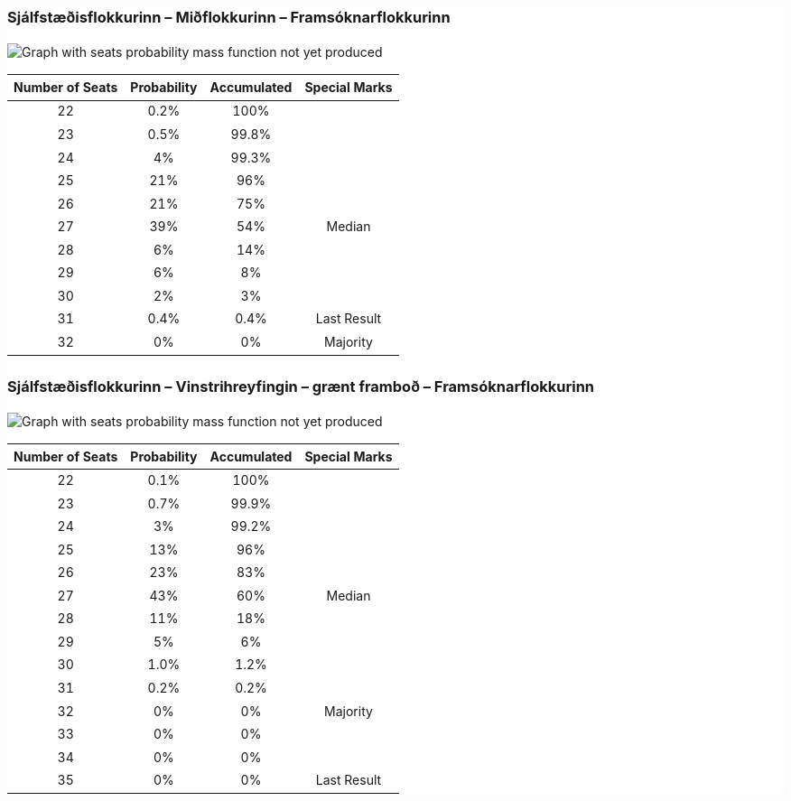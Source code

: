 ### Sjálfstæðisflokkurinn – Miðflokkurinn – Framsóknarflokkurinn

![Graph with seats probability mass function not yet produced](2018-09-12-MMR-coalitions-seats-pmf-d–m–b.png "Seats Probability Mass Function")

| Number of Seats | Probability | Accumulated | Special Marks |
|:---------------:|:-----------:|:-----------:|:-------------:|
| 22 | 0.2% | 100% |  |
| 23 | 0.5% | 99.8% |  |
| 24 | 4% | 99.3% |  |
| 25 | 21% | 96% |  |
| 26 | 21% | 75% |  |
| 27 | 39% | 54% | Median |
| 28 | 6% | 14% |  |
| 29 | 6% | 8% |  |
| 30 | 2% | 3% |  |
| 31 | 0.4% | 0.4% | Last Result |
| 32 | 0% | 0% | Majority |

### Sjálfstæðisflokkurinn – Vinstrihreyfingin – grænt framboð – Framsóknarflokkurinn

![Graph with seats probability mass function not yet produced](2018-09-12-MMR-coalitions-seats-pmf-d–v–b.png "Seats Probability Mass Function")

| Number of Seats | Probability | Accumulated | Special Marks |
|:---------------:|:-----------:|:-----------:|:-------------:|
| 22 | 0.1% | 100% |  |
| 23 | 0.7% | 99.9% |  |
| 24 | 3% | 99.2% |  |
| 25 | 13% | 96% |  |
| 26 | 23% | 83% |  |
| 27 | 43% | 60% | Median |
| 28 | 11% | 18% |  |
| 29 | 5% | 6% |  |
| 30 | 1.0% | 1.2% |  |
| 31 | 0.2% | 0.2% |  |
| 32 | 0% | 0% | Majority |
| 33 | 0% | 0% |  |
| 34 | 0% | 0% |  |
| 35 | 0% | 0% | Last Result |
